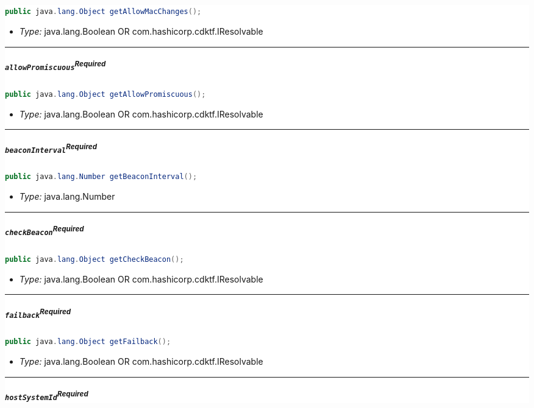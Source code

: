 ```java
public java.lang.Object getAllowMacChanges();
```

- *Type:* java.lang.Boolean OR com.hashicorp.cdktf.IResolvable

---

##### `allowPromiscuous`<sup>Required</sup> <a name="allowPromiscuous" id="@cdktf/provider-vsphere.hostVirtualSwitch.HostVirtualSwitch.property.allowPromiscuous"></a>

```java
public java.lang.Object getAllowPromiscuous();
```

- *Type:* java.lang.Boolean OR com.hashicorp.cdktf.IResolvable

---

##### `beaconInterval`<sup>Required</sup> <a name="beaconInterval" id="@cdktf/provider-vsphere.hostVirtualSwitch.HostVirtualSwitch.property.beaconInterval"></a>

```java
public java.lang.Number getBeaconInterval();
```

- *Type:* java.lang.Number

---

##### `checkBeacon`<sup>Required</sup> <a name="checkBeacon" id="@cdktf/provider-vsphere.hostVirtualSwitch.HostVirtualSwitch.property.checkBeacon"></a>

```java
public java.lang.Object getCheckBeacon();
```

- *Type:* java.lang.Boolean OR com.hashicorp.cdktf.IResolvable

---

##### `failback`<sup>Required</sup> <a name="failback" id="@cdktf/provider-vsphere.hostVirtualSwitch.HostVirtualSwitch.property.failback"></a>

```java
public java.lang.Object getFailback();
```

- *Type:* java.lang.Boolean OR com.hashicorp.cdktf.IResolvable

---

##### `hostSystemId`<sup>Required</sup> <a name="hostSystemId" id="@cdktf/provider-vsphere.hostVirtualSwitch.HostVirtualSwitch.property.hostSystemId"></a>
